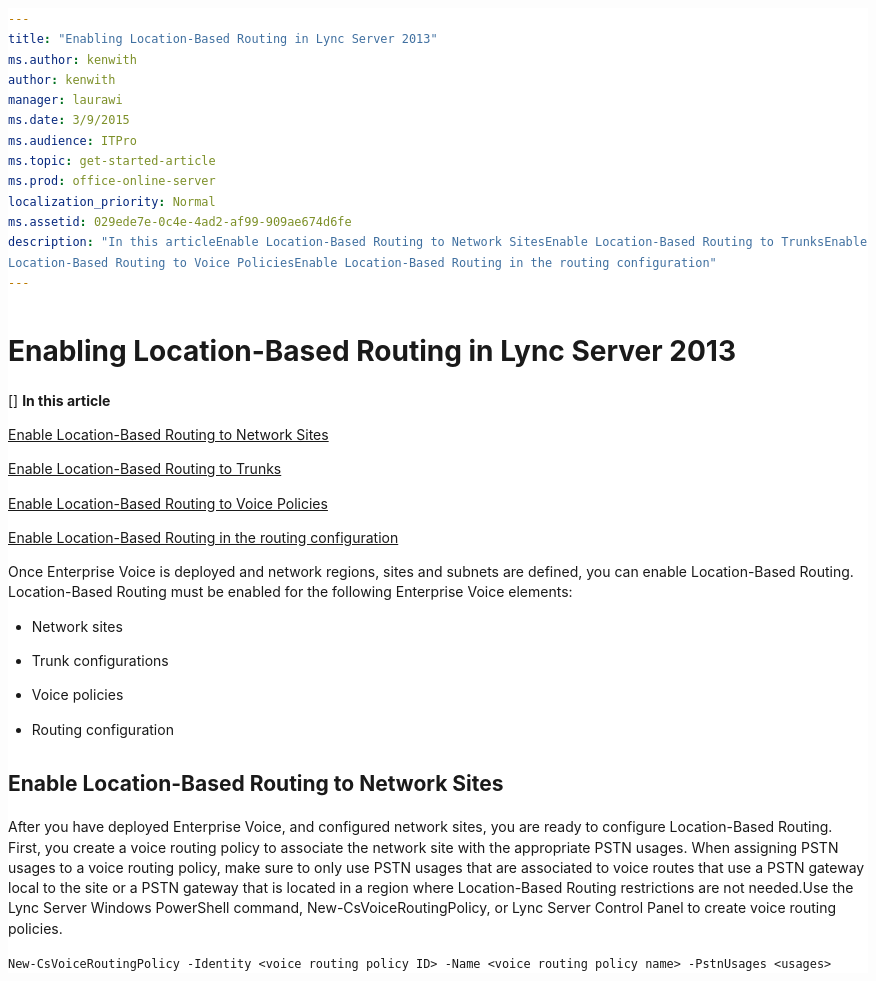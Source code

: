 ```yaml
---
title: "Enabling Location-Based Routing in Lync Server 2013"
ms.author: kenwith
author: kenwith
manager: laurawi
ms.date: 3/9/2015
ms.audience: ITPro
ms.topic: get-started-article
ms.prod: office-online-server
localization_priority: Normal
ms.assetid: 029ede7e-0c4e-4ad2-af99-909ae674d6fe
description: "In this articleEnable Location-Based Routing to Network SitesEnable Location-Based Routing to TrunksEnable Location-Based Routing to Voice PoliciesEnable Location-Based Routing in the routing configuration"
---
```


# Enabling Location-Based Routing in Lync Server 2013
[]
 **In this article**
  
[Enable Location-Based Routing to Network Sites](#sectionSection0)
  
[Enable Location-Based Routing to Trunks](#sectionSection1)
  
[Enable Location-Based Routing to Voice Policies](#sectionSection2)
  
[Enable Location-Based Routing in the routing configuration](#sectionSection3)
  
Once Enterprise Voice is deployed and network regions, sites and subnets are defined, you can enable Location-Based Routing. Location-Based Routing must be enabled for the following Enterprise Voice elements:
  
- Network sites
    
- Trunk configurations
    
- Voice policies
    
- Routing configuration
    
## Enable Location-Based Routing to Network Sites
<a name="sectionSection0"> </a>

After you have deployed Enterprise Voice, and configured network sites, you are ready to configure Location-Based Routing. First, you create a voice routing policy to associate the network site with the appropriate PSTN usages. When assigning PSTN usages to a voice routing policy, make sure to only use PSTN usages that are associated to voice routes that use a PSTN gateway local to the site or a PSTN gateway that is located in a region where Location-Based Routing restrictions are not needed.Use the Lync Server Windows PowerShell command, New-CsVoiceRoutingPolicy, or Lync Server Control Panel to create voice routing policies.
  
```
New-CsVoiceRoutingPolicy -Identity <voice routing policy ID> -Name <voice routing policy name> -PstnUsages <usages>
```
